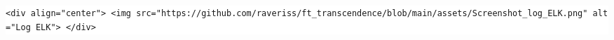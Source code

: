     <div align="center"> <img src="https://github.com/raveriss/ft_transcendence/blob/main/assets/Screenshot_log_ELK.png" alt="Log ELK"> </div>
